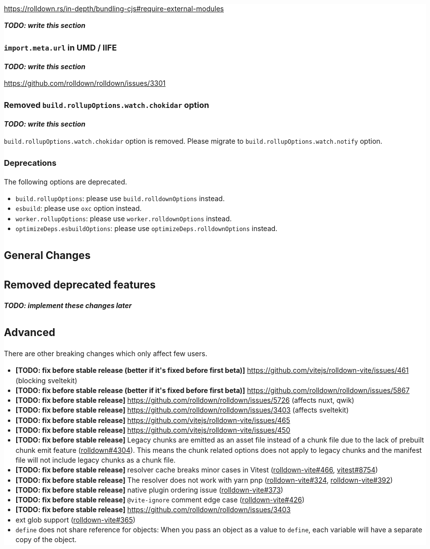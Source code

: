 https://rolldown.rs/in-depth/bundling-cjs#require-external-modules

_**TODO: write this section**_

### `import.meta.url` in UMD / IIFE

_**TODO: write this section**_

https://github.com/rolldown/rolldown/issues/3301

### Removed `build.rollupOptions.watch.chokidar` option

_**TODO: write this section**_

`build.rollupOptions.watch.chokidar` option is removed. Please migrate to `build.rollupOptions.watch.notify` option.

### Deprecations

The following options are deprecated.

- `build.rollupOptions`: please use `build.rolldownOptions` instead.
- `esbuild`: please use `oxc` option instead.
- `worker.rollupOptions`: please use `worker.rolldownOptions` instead.
- `optimizeDeps.esbuildOptions`: please use `optimizeDeps.rolldownOptions` instead.

## General Changes

## Removed deprecated features

**_TODO: implement these changes later_**

## Advanced

There are other breaking changes which only affect few users.

- **[TODO: fix before stable release (better if it's fixed before first beta)]** https://github.com/vitejs/rolldown-vite/issues/461 (blocking sveltekit)
- **[TODO: fix before stable release (better if it's fixed before first beta)]** https://github.com/rolldown/rolldown/issues/5867
- **[TODO: fix before stable release]** https://github.com/rolldown/rolldown/issues/5726 (affects nuxt, qwik)
- **[TODO: fix before stable release]** https://github.com/rolldown/rolldown/issues/3403 (affects sveltekit)
- **[TODO: fix before stable release]** https://github.com/vitejs/rolldown-vite/issues/465
- **[TODO: fix before stable release]** https://github.com/vitejs/rolldown-vite/issues/450
- **[TODO: fix before stable release]** Legacy chunks are emitted as an asset file instead of a chunk file due to the lack of prebuilt chunk emit feature ([rolldown#4304](https://github.com/rolldown/rolldown/issues/4034)). This means the chunk related options does not apply to legacy chunks and the manifest file will not include legacy chunks as a chunk file.
- **[TODO: fix before stable release]** resolver cache breaks minor cases in Vitest ([rolldown-vite#466](https://github.com/vitejs/rolldown-vite/issues/466), [vitest#8754](https://github.com/vitest-dev/vitest/issues/8754#issuecomment-3441115032))
- **[TODO: fix before stable release]** The resolver does not work with yarn pnp ([rolldown-vite#324](https://github.com/vitejs/rolldown-vite/issues/324), [rolldown-vite#392](https://github.com/vitejs/rolldown-vite/issues/392))
- **[TODO: fix before stable release]** native plugin ordering issue ([rolldown-vite#373](https://github.com/vitejs/rolldown-vite/issues/373))
- **[TODO: fix before stable release]** `@vite-ignore` comment edge case ([rolldown-vite#426](https://github.com/vitejs/rolldown-vite/issues/426))
- **[TODO: fix before stable release]** https://github.com/rolldown/rolldown/issues/3403
- ext glob support ([rolldown-vite#365](https://github.com/vitejs/rolldown-vite/issues/365))
- `define` does not share reference for objects: When you pass an object as a value to `define`, each variable will have a separate copy of the object.